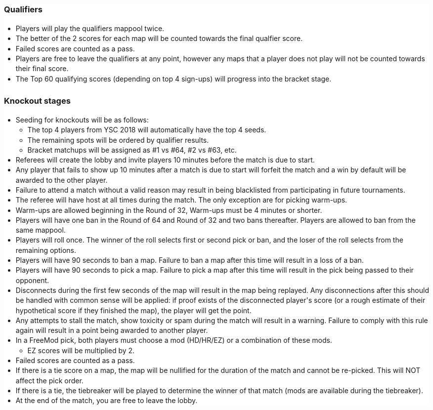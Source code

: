 ### Qualifiers

- Players will play the qualifiers mappool twice.
- The better of the 2 scores for each map will be counted towards the final qualfier score.
- Failed scores are counted as a pass.
- Players are free to leave the qualifiers at any point, however any maps that a player does not play will not be counted towards their final score.
- The Top 60 qualifying scores (depending on top 4 sign-ups) will progress into the bracket stage.

### Knockout stages

- Seeding for knockouts will be as follows:
  - The top 4 players from YSC 2018 will automatically have the top 4 seeds.
  - The remaining spots will be ordered by qualifier results.
  - Bracket matchups will be assigned as #1 vs #64, #2 vs #63, etc.
- Referees will create the lobby and invite players 10 minutes before the match is due to start.
- Any player that fails to show up 10 minutes after a match is due to start will forfeit the match and a win by default will be awarded to the other player.
- Failure to attend a match without a valid reason may result in being blacklisted from participating in future tournaments.
- The referee will have host at all times during the match. The only exception are for picking warm-ups.
- Warm-ups are allowed beginning in the Round of 32, Warm-ups must be 4 minutes or shorter.
- Players will have one ban in the Round of 64 and Round of 32 and two bans thereafter. Players are allowed to ban from the same mappool.
- Players will roll once. The winner of the roll selects first or second pick or ban, and the loser of the roll selects from the remaining options.
- Players will have 90 seconds to ban a map. Failure to ban a map after this time will result in a loss of a ban.
- Players will have 90 seconds to pick a map. Failure to pick a map after this time will result in the pick being passed to their opponent.
- Disconnects during the first few seconds of the map will result in the map being replayed. Any disconnections after this should be handled with common sense will be applied: if proof exists of the disconnected player's score (or a rough estimate of their hypothetical score if they finished the map), the player will get the point.
- Any attempts to stall the match, show toxicity or spam during the match will result in a warning. Failure to comply with this rule again will result in a point being awarded to another player.
- In a FreeMod pick, both players must choose a mod (HD/HR/EZ) or a combination of these mods.
  - EZ scores will be multiplied by 2.
- Failed scores are counted as a pass.
- If there is a tie score on a map, the map will be nullified for the duration of the match and cannot be re-picked. This will NOT affect the pick order.
- If there is a tie, the tiebreaker will be played to determine the winner of that match (mods are available during the tiebreaker).
- At the end of the match, you are free to leave the lobby.

[flag_AR]: /wiki/shared/flag/AR.gif "Argentina"
[flag_AT]: /wiki/shared/flag/AT.gif "Austria"
[flag_AU]: /wiki/shared/flag/AU.gif "Australia"
[flag_BE]: /wiki/shared/flag/BE.gif "Belgium"
[flag_BR]: /wiki/shared/flag/BR.gif "Brazil"
[flag_CA]: /wiki/shared/flag/CA.gif "Canada"
[flag_CH]: /wiki/shared/flag/CH.gif "Switzerland"
[flag_CN]: /wiki/shared/flag/CN.gif "China"
[flag_DE]: /wiki/shared/flag/DE.gif "Germany"
[flag_FI]: /wiki/shared/flag/FI.gif "Finland"
[flag_GB]: /wiki/shared/flag/GB.gif "United Kingdom"
[flag_GR]: /wiki/shared/flag/GR.gif "Greece"
[flag_HK]: /wiki/shared/flag/HK.gif "Hong Kong"
[flag_ID]: /wiki/shared/flag/ID.gif "Indonesia"
[flag_IL]: /wiki/shared/flag/IL.gif "Israel"
[flag_JP]: /wiki/shared/flag/JP.gif "Japan"
[flag_KR]: /wiki/shared/flag/KR.gif "South Korea"
[flag_LV]: /wiki/shared/flag/LV.gif "Latvia"
[flag_MN]: /wiki/shared/flag/MN.gif "Mongolia"
[flag_NL]: /wiki/shared/flag/NL.gif "Netherlands"
[flag_NO]: /wiki/shared/flag/NO.gif "Norway"
[flag_PE]: /wiki/shared/flag/PE.gif "Peru"
[flag_PL]: /wiki/shared/flag/PL.gif "Poland"
[flag_RO]: /wiki/shared/flag/RO.gif "Romania"
[flag_RU]: /wiki/shared/flag/RU.gif "Russian Federation"
[flag_SE]: /wiki/shared/flag/SE.gif "Sweden"
[flag_SG]: /wiki/shared/flag/SG.gif "Singapore"
[flag_SI]: /wiki/shared/flag/SI.gif "Slovenia"
[flag_SK]: /wiki/shared/flag/SK.gif "Slovakia"
[flag_US]: /wiki/shared/flag/US.gif "United States"
